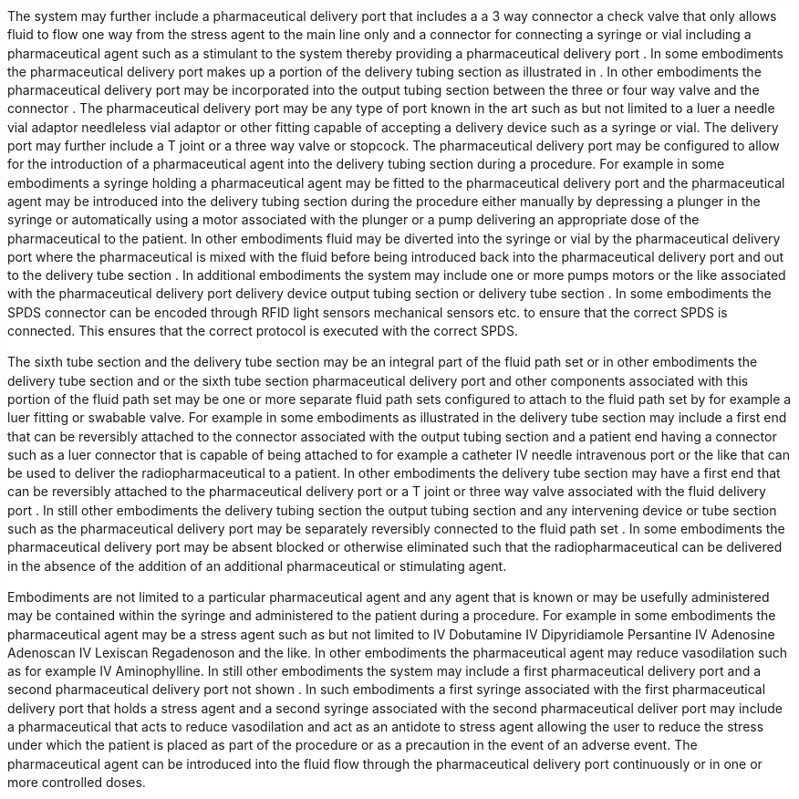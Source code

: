The system may further include a pharmaceutical delivery port that includes a a 3 way connector a check valve that only allows fluid to flow one way from the stress agent to the main line only and a connector for connecting a syringe or vial including a pharmaceutical agent such as a stimulant to the system thereby providing a pharmaceutical delivery port . In some embodiments the pharmaceutical delivery port makes up a portion of the delivery tubing section as illustrated in . In other embodiments the pharmaceutical delivery port may be incorporated into the output tubing section between the three or four way valve and the connector . The pharmaceutical delivery port may be any type of port known in the art such as but not limited to a luer a needle vial adaptor needleless vial adaptor or other fitting capable of accepting a delivery device such as a syringe or vial. The delivery port may further include a T joint or a three way valve or stopcock. The pharmaceutical delivery port may be configured to allow for the introduction of a pharmaceutical agent into the delivery tubing section during a procedure. For example in some embodiments a syringe holding a pharmaceutical agent may be fitted to the pharmaceutical delivery port and the pharmaceutical agent may be introduced into the delivery tubing section during the procedure either manually by depressing a plunger in the syringe or automatically using a motor associated with the plunger or a pump delivering an appropriate dose of the pharmaceutical to the patient. In other embodiments fluid may be diverted into the syringe or vial by the pharmaceutical delivery port where the pharmaceutical is mixed with the fluid before being introduced back into the pharmaceutical delivery port and out to the delivery tube section . In additional embodiments the system may include one or more pumps motors or the like associated with the pharmaceutical delivery port delivery device output tubing section or delivery tube section . In some embodiments the SPDS connector can be encoded through RFID light sensors mechanical sensors etc. to ensure that the correct SPDS is connected. This ensures that the correct protocol is executed with the correct SPDS.

The sixth tube section and the delivery tube section may be an integral part of the fluid path set or in other embodiments the delivery tube section and or the sixth tube section pharmaceutical delivery port and other components associated with this portion of the fluid path set may be one or more separate fluid path sets configured to attach to the fluid path set by for example a luer fitting or swabable valve. For example in some embodiments as illustrated in the delivery tube section may include a first end that can be reversibly attached to the connector associated with the output tubing section and a patient end having a connector such as a luer connector that is capable of being attached to for example a catheter IV needle intravenous port or the like that can be used to deliver the radiopharmaceutical to a patient. In other embodiments the delivery tube section may have a first end that can be reversibly attached to the pharmaceutical delivery port or a T joint or three way valve associated with the fluid delivery port . In still other embodiments the delivery tubing section the output tubing section and any intervening device or tube section such as the pharmaceutical delivery port may be separately reversibly connected to the fluid path set . In some embodiments the pharmaceutical delivery port may be absent blocked or otherwise eliminated such that the radiopharmaceutical can be delivered in the absence of the addition of an additional pharmaceutical or stimulating agent.

Embodiments are not limited to a particular pharmaceutical agent and any agent that is known or may be usefully administered may be contained within the syringe and administered to the patient during a procedure. For example in some embodiments the pharmaceutical agent may be a stress agent such as but not limited to IV Dobutamine IV Dipyridiamole Persantine IV Adenosine Adenoscan IV Lexiscan Regadenoson and the like. In other embodiments the pharmaceutical agent may reduce vasodilation such as for example IV Aminophylline. In still other embodiments the system may include a first pharmaceutical delivery port and a second pharmaceutical delivery port not shown . In such embodiments a first syringe associated with the first pharmaceutical delivery port that holds a stress agent and a second syringe associated with the second pharmaceutical deliver port may include a pharmaceutical that acts to reduce vasodilation and act as an antidote to stress agent allowing the user to reduce the stress under which the patient is placed as part of the procedure or as a precaution in the event of an adverse event. The pharmaceutical agent can be introduced into the fluid flow through the pharmaceutical delivery port continuously or in one or more controlled doses.
